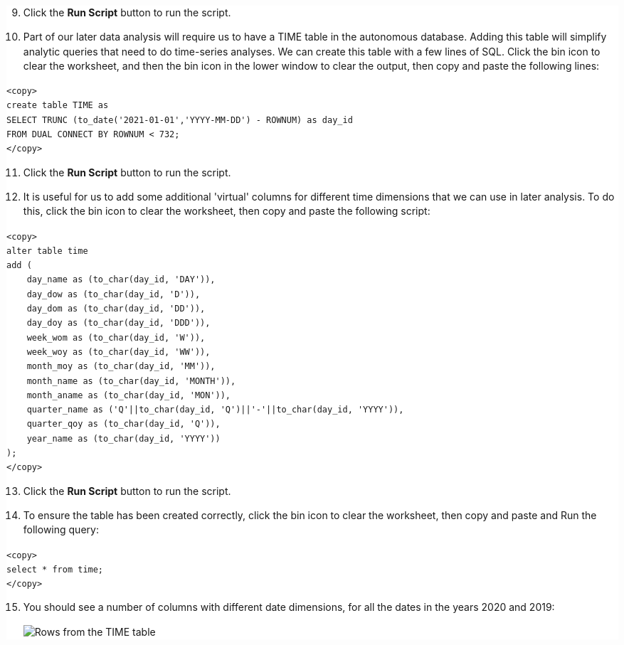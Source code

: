 9.  Click the **Run Script** button to run the script.

10. Part of our later data analysis will require us to have a TIME table in the autonomous database. Adding this table will simplify analytic queries that need to do time-series analyses. We can create this table with a few lines of SQL. Click the bin icon to clear the worksheet, and then the bin icon in the lower window to clear the output, then copy and paste the following lines:

```
<copy>
create table TIME as
SELECT TRUNC (to_date('2021-01-01','YYYY-MM-DD') - ROWNUM) as day_id
FROM DUAL CONNECT BY ROWNUM < 732;
</copy>  
```

11. Click the **Run Script** button to run the script.

12. It is useful for us to add some additional 'virtual' columns for different time dimensions that we can use in later analysis. To do this, click the bin icon to clear the worksheet, then copy and paste the following script:

```
<copy>
alter table time
add (
    day_name as (to_char(day_id, 'DAY')),
    day_dow as (to_char(day_id, 'D')),
    day_dom as (to_char(day_id, 'DD')),
    day_doy as (to_char(day_id, 'DDD')),
    week_wom as (to_char(day_id, 'W')),
    week_woy as (to_char(day_id, 'WW')),
    month_moy as (to_char(day_id, 'MM')),
    month_name as (to_char(day_id, 'MONTH')),
    month_aname as (to_char(day_id, 'MON')),
    quarter_name as ('Q'||to_char(day_id, 'Q')||'-'||to_char(day_id, 'YYYY')),
    quarter_qoy as (to_char(day_id, 'Q')),
    year_name as (to_char(day_id, 'YYYY'))
);
</copy>
```
13. Click the **Run Script** button to run the script.

14. To ensure the table has been created correctly, click the bin icon to clear the worksheet, then copy and paste and Run the following query:

```
<copy>
select * from time;
</copy>  
```

15. You should see a number of columns with different date dimensions, for all the dates in the years 2020 and 2019:

    ![Rows from the TIME table](images/viewtimetable.png)
